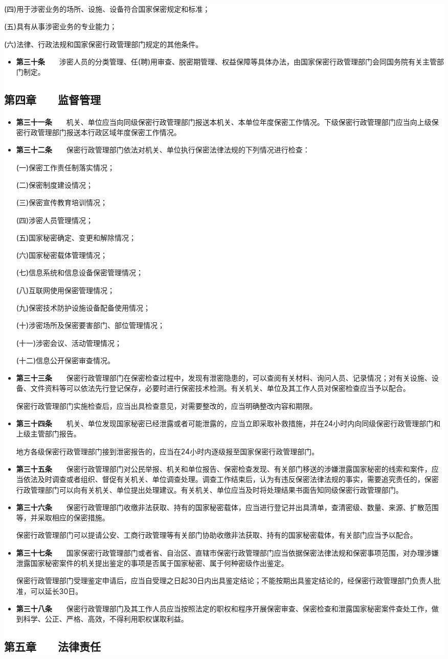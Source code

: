   (四)用于涉密业务的场所、设施、设备符合国家保密规定和标准；

  (五)具有从事涉密业务的专业能力；

  (六)法律、行政法规和国家保密行政管理部门规定的其他条件。

- **第三十条**　　涉密人员的分类管理、任(聘)用审查、脱密期管理、权益保障等具体办法，由国家保密行政管理部门会同国务院有关主管部门制定。

## 第四章　　监督管理

- **第三十一条**　　机关、单位应当向同级保密行政管理部门报送本机关、本单位年度保密工作情况。下级保密行政管理部门应当向上级保密行政管理部门报送本行政区域年度保密工作情况。

- **第三十二条**　　保密行政管理部门依法对机关、单位执行保密法律法规的下列情况进行检查：

  (一)保密工作责任制落实情况；

  (二)保密制度建设情况；

  (三)保密宣传教育培训情况；

  (四)涉密人员管理情况；

  (五)国家秘密确定、变更和解除情况；

  (六)国家秘密载体管理情况；

  (七)信息系统和信息设备保密管理情况；

  (八)互联网使用保密管理情况；

  (九)保密技术防护设施设备配备使用情况；

  (十)涉密场所及保密要害部门、部位管理情况；

  (十一)涉密会议、活动管理情况；

  (十二)信息公开保密审查情况。

- **第三十三条**　　保密行政管理部门在保密检查过程中，发现有泄密隐患的，可以查阅有关材料、询问人员、记录情况；对有关设施、设备、文件资料等可以依法先行登记保存，必要时进行保密技术检测。有关机关、单位及其工作人员对保密检查应当予以配合。

  保密行政管理部门实施检查后，应当出具检查意见，对需要整改的，应当明确整改内容和期限。

- **第三十四条**　　机关、单位发现国家秘密已经泄露或者可能泄露的，应当立即采取补救措施，并在24小时内向同级保密行政管理部门和上级主管部门报告。

  地方各级保密行政管理部门接到泄密报告的，应当在24小时内逐级报至国家保密行政管理部门。

- **第三十五条**　　保密行政管理部门对公民举报、机关和单位报告、保密检查发现、有关部门移送的涉嫌泄露国家秘密的线索和案件，应当依法及时调查或者组织、督促有关机关、单位调查处理。调查工作结束后，认为有违反保密法律法规的事实，需要追究责任的，保密行政管理部门可以向有关机关、单位提出处理建议。有关机关、单位应当及时将处理结果书面告知同级保密行政管理部门。

- **第三十六条**　　保密行政管理部门收缴非法获取、持有的国家秘密载体，应当进行登记并出具清单，查清密级、数量、来源、扩散范围等，并采取相应的保密措施。

  保密行政管理部门可以提请公安、工商行政管理等有关部门协助收缴非法获取、持有的国家秘密载体，有关部门应当予以配合。

- **第三十七条**　　国家保密行政管理部门或者省、自治区、直辖市保密行政管理部门应当依据保密法律法规和保密事项范围，对办理涉嫌泄露国家秘密案件的机关提出鉴定的事项是否属于国家秘密、属于何种密级作出鉴定。

  保密行政管理部门受理鉴定申请后，应当自受理之日起30日内出具鉴定结论；不能按期出具鉴定结论的，经保密行政管理部门负责人批准，可以延长30日。

- **第三十八条**　　保密行政管理部门及其工作人员应当按照法定的职权和程序开展保密审查、保密检查和泄露国家秘密案件查处工作，做到科学、公正、严格、高效，不得利用职权谋取利益。

## 第五章　　法律责任
